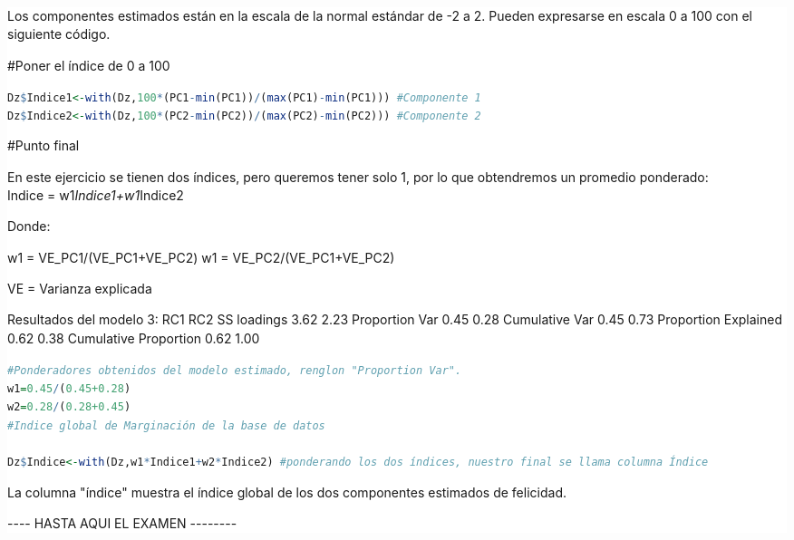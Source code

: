Los componentes estimados están en la escala de la normal estándar de -2 a 2. Pueden expresarse en escala 0 a 100 con el siguiente código.

#Poner el índice de 0 a 100


```r
Dz$Indice1<-with(Dz,100*(PC1-min(PC1))/(max(PC1)-min(PC1))) #Componente 1
Dz$Indice2<-with(Dz,100*(PC2-min(PC2))/(max(PC2)-min(PC2))) #Componente 2
```

#Punto final

En este ejercicio se tienen dos índices, pero queremos tener solo 1, por lo que obtendremos un promedio ponderado:  
Indice = w1*Indice1+w1*Indice2

Donde:

w1 = VE_PC1/(VE_PC1+VE_PC2)
w1 = VE_PC2/(VE_PC1+VE_PC2)

VE = Varianza explicada


Resultados del modelo 3:
                       RC1  RC2
SS loadings           3.62 2.23
Proportion Var        0.45 0.28
Cumulative Var        0.45 0.73
Proportion Explained  0.62 0.38
Cumulative Proportion 0.62 1.00


```r
#Ponderadores obtenidos del modelo estimado, renglon "Proportion Var".
w1=0.45/(0.45+0.28)
w2=0.28/(0.28+0.45)
#Indice global de Marginación de la base de datos

Dz$Indice<-with(Dz,w1*Indice1+w2*Indice2) #ponderando los dos índices, nuestro final se llama columna Índice
```

La columna "índice" muestra el índice global de los dos componentes estimados de felicidad. 

---- HASTA AQUI EL EXAMEN --------
